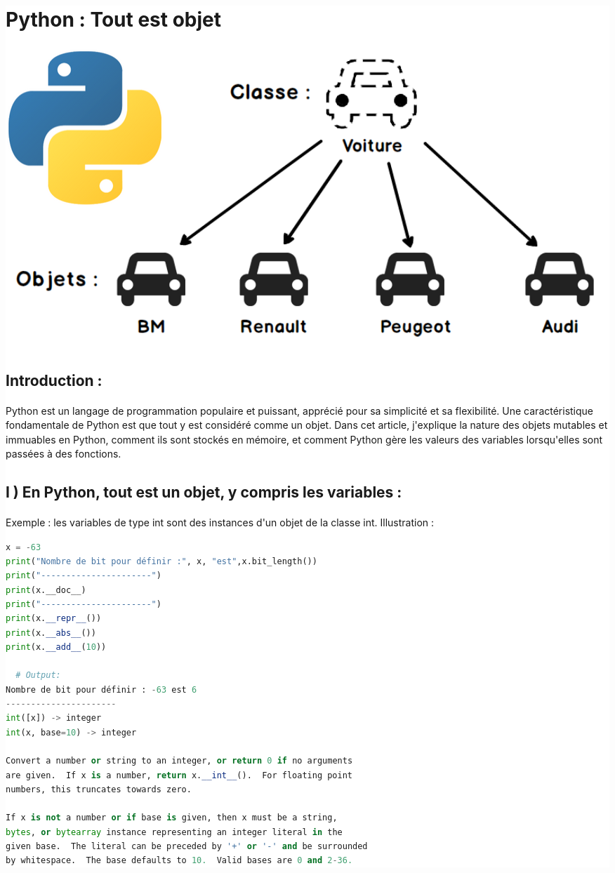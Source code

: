 # Python : Tout est objet

[![Image de présentation](https://github.com/Mottais/holbertonschool-higher_level_programming/blob/main/python-everything_is_object/Python.PNG?raw=true "Image de présentation")](https://github.com/Mottais/holbertonschool-higher_level_programming/blob/main/python-everything_is_object/Python.PNG?raw=true "Image de présentation")
## Introduction :
 Python est un langage de programmation populaire et puissant, apprécié pour sa simplicité et sa flexibilité.
Une caractéristique fondamentale de Python est que tout y est considéré comme un objet.
Dans cet article,  j'explique la nature des objets mutables et immuables en Python, comment ils sont stockés en mémoire, et comment Python gère les valeurs des variables lorsqu'elles sont passées à des fonctions.

## I ) En Python, tout est un objet, y compris les variables :
 Exemple : les variables de type int sont des instances d'un objet de la classe int.
Illustration :
```python
x = -63
print("Nombre de bit pour définir :", x, "est",x.bit_length())
print("----------------------")
print(x.__doc__)
print("----------------------")
print(x.__repr__())
print(x.__abs__())
print(x.__add__(10))
 
  # Output:
Nombre de bit pour définir : -63 est 6
----------------------
int([x]) -> integer
int(x, base=10) -> integer

Convert a number or string to an integer, or return 0 if no arguments
are given.  If x is a number, return x.__int__().  For floating point
numbers, this truncates towards zero.

If x is not a number or if base is given, then x must be a string,
bytes, or bytearray instance representing an integer literal in the
given base.  The literal can be preceded by '+' or '-' and be surrounded
by whitespace.  The base defaults to 10.  Valid bases are 0 and 2-36.
```